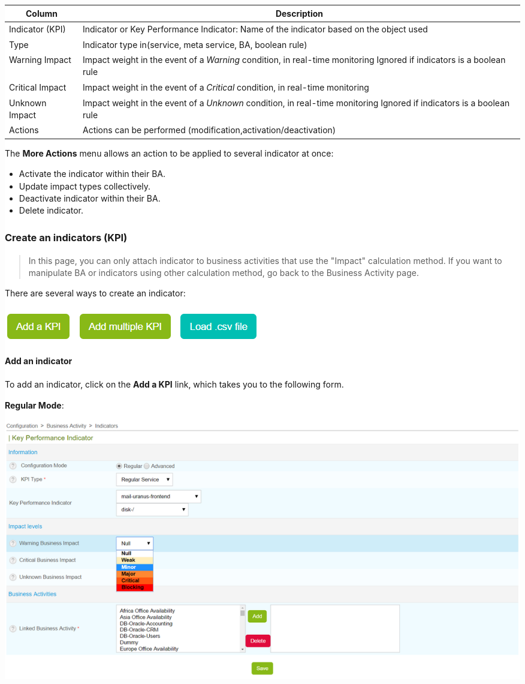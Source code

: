 | Column          | Description                                                                                                          |
| --------------- | -------------------------------------------------------------------------------------------------------------------- |
| Indicator (KPI) | Indicator or Key Performance Indicator: Name of the indicator based on the object used                               |
| Type            | Indicator type in(service, meta service, BA, boolean rule)                                                           |
| Warning Impact  | Impact weight in the event of a *Warning* condition, in real-time monitoring Ignored if indicators is a boolean rule |
| Critical Impact | Impact weight in the event of a *Critical* condition, in real-time monitoring                                        |
| Unknown Impact  | Impact weight in the event of a *Unknown* condition, in real-time monitoring Ignored if indicators is a boolean rule |
| Actions         | Actions can be performed (modification,activation/deactivation)                                                      |

The **More Actions** menu allows an action to be applied to several indicator at
once:

  - Activate the indicator within their BA.
  - Update impact types collectively.
  - Deactivate indicator within their BA.
  - Delete indicator.

### Create an indicators (KPI)

> In this page, you can only attach indicator to business activities that use the "Impact" calculation method. If you
want to manipulate BA or indicators using other calculation method, go back to the Business Activity page.

There are several ways to create an indicator:

![image](../assets/service-mapping/guide/add_kpi_types.png)

#### Add an indicator

To add an indicator, click on the **Add a KPI** link, which takes you to the
following form.

**Regular Mode**:

![image](../assets/service-mapping/guide/kpi_standard.png)
